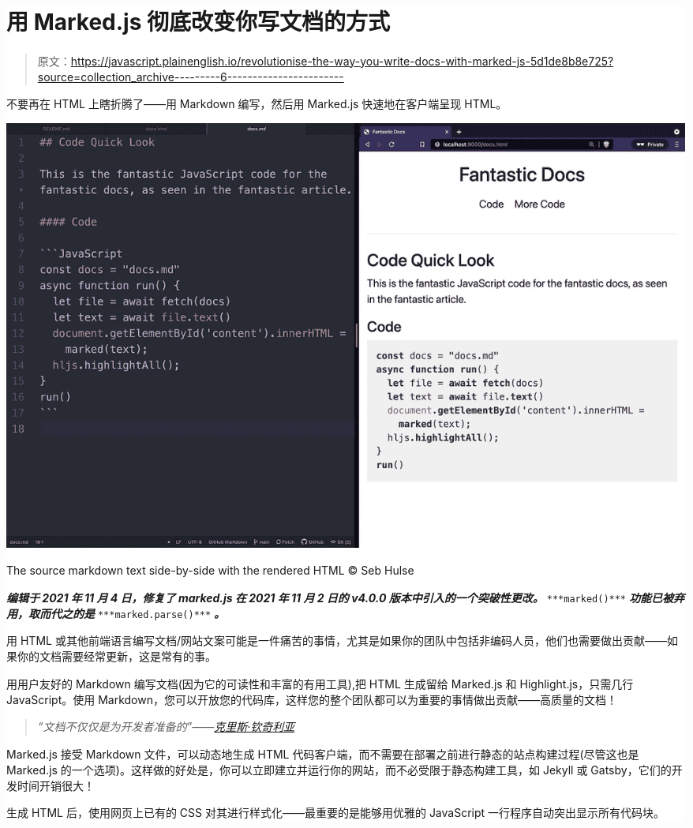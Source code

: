 # 用 Marked.js 彻底改变你写文档的方式

> 原文：<https://javascript.plainenglish.io/revolutionise-the-way-you-write-docs-with-marked-js-5d1de8b8e725?source=collection_archive---------6----------------------->

不要再在 HTML 上瞎折腾了——用 Markdown 编写，然后用 Marked.js 快速地在客户端呈现 HTML。

![](img/279a248f77e22bf3d26bd18b8d50d674.png)

The source markdown text side-by-side with the rendered HTML © Seb Hulse

***编辑于 2021 年 11 月 4 日，修复了 marked.js 在 2021 年 11 月 2 日的 v4.0.0 版本中引入的一个突破性更改。*** `***marked()***` ***功能已被弃用，取而代之的是*** `***marked.parse()***` ***。***

用 HTML 或其他前端语言编写文档/网站文案可能是一件痛苦的事情，尤其是如果你的团队中包括非编码人员，他们也需要做出贡献——如果你的文档需要经常更新，这是常有的事。

用用户友好的 Markdown 编写文档(因为它的可读性和丰富的有用工具),把 HTML 生成留给 Marked.js 和 Highlight.js，只需几行 JavaScript。使用 Markdown，您可以开放您的代码库，这样您的整个团队都可以为重要的事情做出贡献——高质量的文档！

> *“文档不仅仅是为开发者准备的”——*[*克里斯·钦奇利亚*](https://medium.com/hackernoon/a-documentation-crash-course-45006a85c15c)

Marked.js 接受 Markdown 文件，可以动态地生成 HTML 代码客户端，而不需要在部署之前进行静态的站点构建过程(尽管这也是 Marked.js 的一个选项)。这样做的好处是，你可以立即建立并运行你的网站，而不必受限于静态构建工具，如 Jekyll 或 Gatsby，它们的开发时间开销很大！

生成 HTML 后，使用网页上已有的 CSS 对其进行样式化——最重要的是能够用优雅的 JavaScript 一行程序自动突出显示所有代码块。
